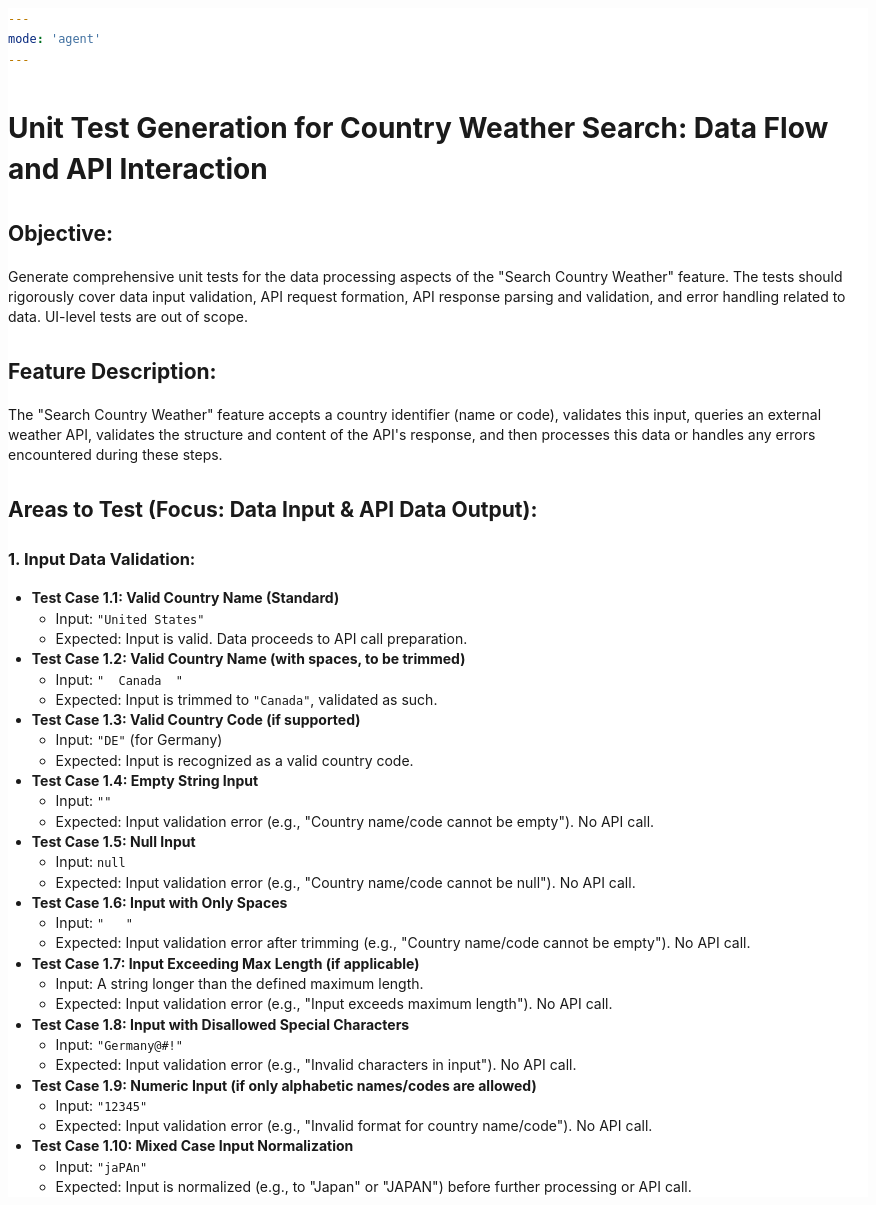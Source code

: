 ```yaml
---
mode: 'agent'
---
```



# Unit Test Generation for Country Weather Search: Data Flow and API Interaction

## Objective:
Generate comprehensive unit tests for the data processing aspects of the "Search Country Weather" feature. The tests should rigorously cover data input validation, API request formation, API response parsing and validation, and error handling related to data. UI-level tests are out of scope.

## Feature Description:
The "Search Country Weather" feature accepts a country identifier (name or code), validates this input, queries an external weather API, validates the structure and content of the API's response, and then processes this data or handles any errors encountered during these steps.

## Areas to Test (Focus: Data Input & API Data Output):

### 1. Input Data Validation:
  - **Test Case 1.1: Valid Country Name (Standard)**
    - Input: `"United States"`
    - Expected: Input is valid. Data proceeds to API call preparation.
  - **Test Case 1.2: Valid Country Name (with spaces, to be trimmed)**
    - Input: `"  Canada  "`
    - Expected: Input is trimmed to `"Canada"`, validated as such.
  - **Test Case 1.3: Valid Country Code (if supported)**
    - Input: `"DE"` (for Germany)
    - Expected: Input is recognized as a valid country code.
  - **Test Case 1.4: Empty String Input**
    - Input: `""`
    - Expected: Input validation error (e.g., "Country name/code cannot be empty"). No API call.
  - **Test Case 1.5: Null Input**
    - Input: `null`
    - Expected: Input validation error (e.g., "Country name/code cannot be null"). No API call.
  - **Test Case 1.6: Input with Only Spaces**
    - Input: `"   "`
    - Expected: Input validation error after trimming (e.g., "Country name/code cannot be empty"). No API call.
  - **Test Case 1.7: Input Exceeding Max Length (if applicable)**
    - Input: A string longer than the defined maximum length.
    - Expected: Input validation error (e.g., "Input exceeds maximum length"). No API call.
  - **Test Case 1.8: Input with Disallowed Special Characters**
    - Input: `"Germany@#!"`
    - Expected: Input validation error (e.g., "Invalid characters in input"). No API call.
  - **Test Case 1.9: Numeric Input (if only alphabetic names/codes are allowed)**
    - Input: `"12345"`
    - Expected: Input validation error (e.g., "Invalid format for country name/code"). No API call.
  - **Test Case 1.10: Mixed Case Input Normalization**
    - Input: `"jaPAn"`
    - Expected: Input is normalized (e.g., to "Japan" or "JAPAN") before further processing or API call.
